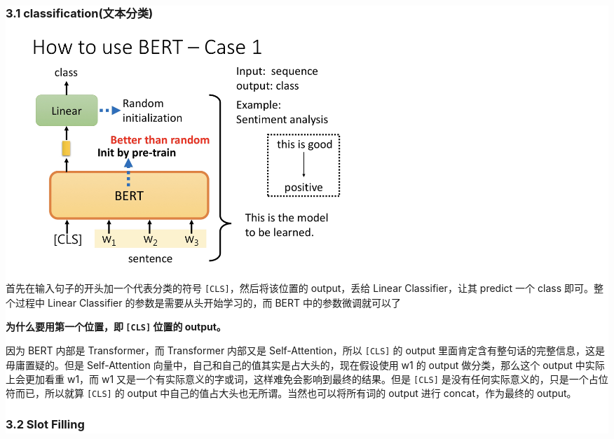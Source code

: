### 3.1 classification(文本分类)

<img src="./Figure/case1.png" alt="Sample Image" width=60%>

首先在输入句子的开头加一个代表分类的符号 `[CLS]`，然后将该位置的 output，丢给 Linear Classifier，让其 predict 一个 class 即可。整个过程中 Linear Classifier 的参数是需要从头开始学习的，而 BERT 中的参数微调就可以了

**为什么要用第一个位置，即 `[CLS]` 位置的 output。**

因为 BERT 内部是 Transformer，而 Transformer 内部又是 Self-Attention，所以 `[CLS]` 的 output 里面肯定含有整句话的完整信息，这是毋庸置疑的。但是 Self-Attention 向量中，自己和自己的值其实是占大头的，现在假设使用 w1 的 output 做分类，那么这个 output 中实际上会更加看重 w1，而 w1 又是一个有实际意义的字或词，这样难免会影响到最终的结果。但是 `[CLS]` 是没有任何实际意义的，只是一个占位符而已，所以就算 `[CLS]` 的 output 中自己的值占大头也无所谓。当然也可以将所有词的 output 进行 concat，作为最终的 output。

### 3.2 Slot Filling
